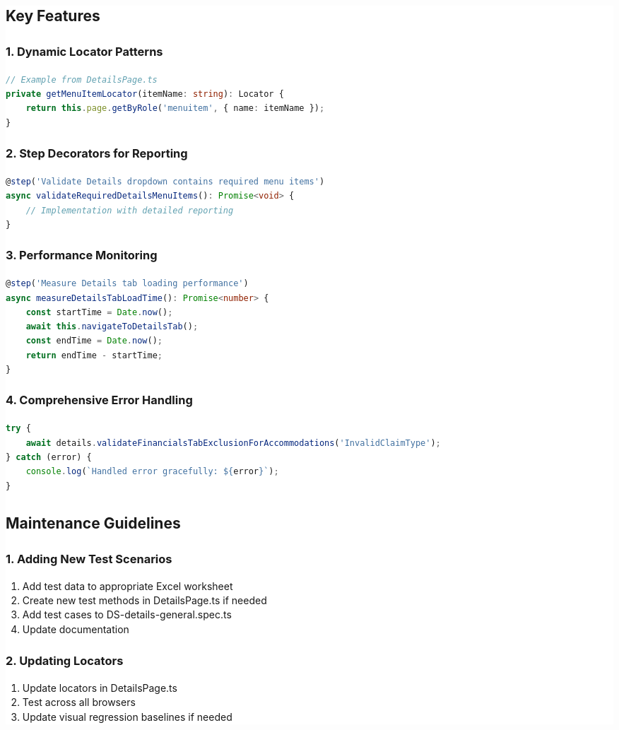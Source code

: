 ## Key Features

### 1. Dynamic Locator Patterns
```typescript
// Example from DetailsPage.ts
private getMenuItemLocator(itemName: string): Locator {
    return this.page.getByRole('menuitem', { name: itemName });
}
```

### 2. Step Decorators for Reporting
```typescript
@step('Validate Details dropdown contains required menu items')
async validateRequiredDetailsMenuItems(): Promise<void> {
    // Implementation with detailed reporting
}
```

### 3. Performance Monitoring
```typescript
@step('Measure Details tab loading performance')
async measureDetailsTabLoadTime(): Promise<number> {
    const startTime = Date.now();
    await this.navigateToDetailsTab();
    const endTime = Date.now();
    return endTime - startTime;
}
```

### 4. Comprehensive Error Handling
```typescript
try {
    await details.validateFinancialsTabExclusionForAccommodations('InvalidClaimType');
} catch (error) {
    console.log(`Handled error gracefully: ${error}`);
}
```

## Maintenance Guidelines

### 1. Adding New Test Scenarios
1. Add test data to appropriate Excel worksheet
2. Create new test methods in DetailsPage.ts if needed
3. Add test cases to DS-details-general.spec.ts
4. Update documentation

### 2. Updating Locators
1. Update locators in DetailsPage.ts
2. Test across all browsers
3. Update visual regression baselines if needed
